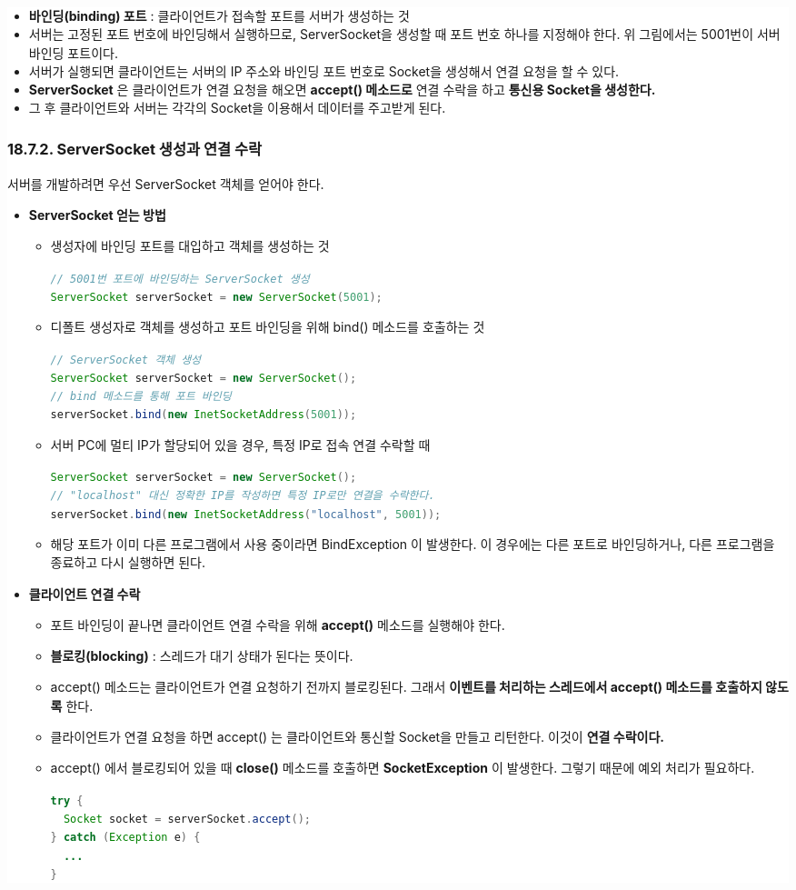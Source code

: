   * **바인딩(binding) 포트** : 클라이언트가 접속할 포트를 서버가 생성하는 것
  * 서버는 고정된 포트 번호에 바인딩해서 실행하므로, ServerSocket을 생성할 때 포트 번호 하나를 지정해야 한다. 위 그림에서는 5001번이 서버 바인딩 포트이다.
  * 서버가 실행되면 클라이언트는 서버의 IP 주소와 바인딩 포트 번호로 Socket을 생성해서 연결 요청을 할 수 있다.
  * **ServerSocket** 은 클라이언트가 연결 요청을 해오면 **accept() 메소드로** 연결 수락을 하고 **통신용 Socket을 생성한다.**
  * 그 후 클라이언트와 서버는 각각의 Socket을 이용해서 데이터를 주고받게 된다.



### 18.7.2. ServerSocket 생성과 연결 수락

서버를 개발하려면 우선 ServerSocket 객체를 얻어야 한다. 

* **ServerSocket 얻는 방법**

  * 생성자에 바인딩 포트를 대입하고 객체를 생성하는 것

    ```java
    // 5001번 포트에 바인딩하는 ServerSocket 생성
    ServerSocket serverSocket = new ServerSocket(5001);
    ```

  * 디폴트 생성자로 객체를 생성하고 포트 바인딩을 위해 bind() 메소드를 호출하는 것

    ```java
    // ServerSocket 객체 생성
    ServerSocket serverSocket = new ServerSocket();
    // bind 메소드를 통해 포트 바인딩
    serverSocket.bind(new InetSocketAddress(5001));
    ```

  * 서버 PC에 멀티 IP가 할당되어 있을 경우, 특정 IP로 접속 연결 수락할 때

    ```java
    ServerSocket serverSocket = new ServerSocket();
    // "localhost" 대신 정확한 IP를 작성하면 특정 IP로만 연결을 수락한다.
    serverSocket.bind(new InetSocketAddress("localhost", 5001));
    ```

  * 해당 포트가 이미 다른 프로그램에서 사용 중이라면 BindException 이 발생한다. 이 경우에는 다른 포트로 바인딩하거나, 다른 프로그램을 종료하고 다시 실행하면 된다.

* **클라이언트 연결 수락**

  * 포트 바인딩이 끝나면 클라이언트 연결 수락을 위해 **accept()** 메소드를 실행해야 한다.

  * **블로킹(blocking)** : 스레드가 대기 상태가 된다는 뜻이다.

  * accept() 메소드는 클라이언트가 연결 요청하기 전까지 블로킹된다. 그래서 **이벤트를 처리하는 스레드에서 accept() 메소드를 호출하지 않도록** 한다. 

  * 클라이언트가 연결 요청을 하면 accept() 는 클라이언트와 통신할 Socket을 만들고 리턴한다. 이것이 **연결 수락이다.**

  * accept() 에서 블로킹되어 있을 때 **close()** 메소드를 호출하면 **SocketException** 이 발생한다. 그렇기 때문에 예외 처리가 필요하다.

    ```java
    try {
      Socket socket = serverSocket.accept();
    } catch (Exception e) {
      ...
    }
    ```
